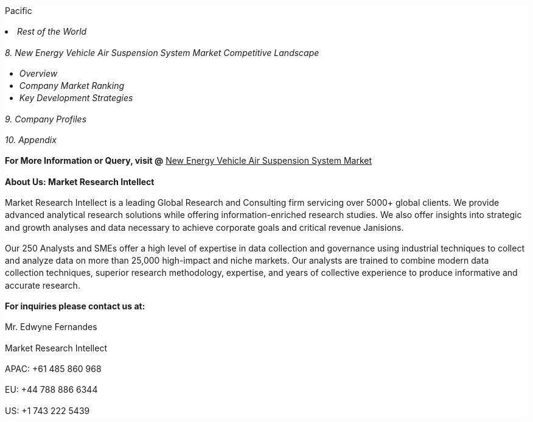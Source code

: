 Pacific</span></em></li><li><em><span class="">Rest of the World</span></em></li></ul><p><em><span class="font-[700]">8. New Energy Vehicle Air Suspension System Market Competitive Landscape</span></em></p><ul><li><em><span class="">Overview</span></em></li><li><em><span class="">Company Market Ranking</span></em></li><li><em><span class="">Key Development Strategies</span></em></li></ul><p><em><span class="font-[700]">9. Company Profiles</span></em></p><p><em><span class="font-[700]">10. Appendix</span></em></p><p><span class="font-[700]"><strong>For More Information or Query, visit&nbsp;@</strong>&nbsp;</span><span class="font-[700]"><a href="https://www.marketresearchintellect.com/product/new-energy-vehicle-air-suspension-system-market/?utm_source=Linkedin&utm_medium=858" target="_blank" data-tracking-control-name="article-ssr-frontend-pulse_little-text-block" data-tracking-will-navigate="" data-test-link="">New Energy Vehicle Air Suspension System Market</a></span></p><p><strong><span class="font-[700]">About Us: Market Research Intellect</span></strong></p><p><span class="">Market Research Intellect is a leading Global Research and Consulting firm servicing over 5000+ global clients. We provide advanced analytical research solutions while offering information-enriched research studies.&nbsp;</span>We also offer insights into strategic and growth analyses and data necessary to achieve corporate goals and critical revenue Janisions.</p><p><span class="">Our 250 Analysts and SMEs offer a high level of expertise in data collection and governance using industrial techniques to collect and analyze data on more than 25,000 high-impact and niche markets. Our analysts are trained to combine modern data collection techniques, superior research methodology, expertise, and years of collective experience to produce informative and accurate research.</span></p><p><strong>For inquiries please contact us at:</strong></p><p>Mr. Edwyne Fernandes</p><p>Market Research Intellect</p><p>APAC: +61 485 860 968</p><p>EU: +44 788 886 6344</p><p>US: +1 743 222 5439</p>
